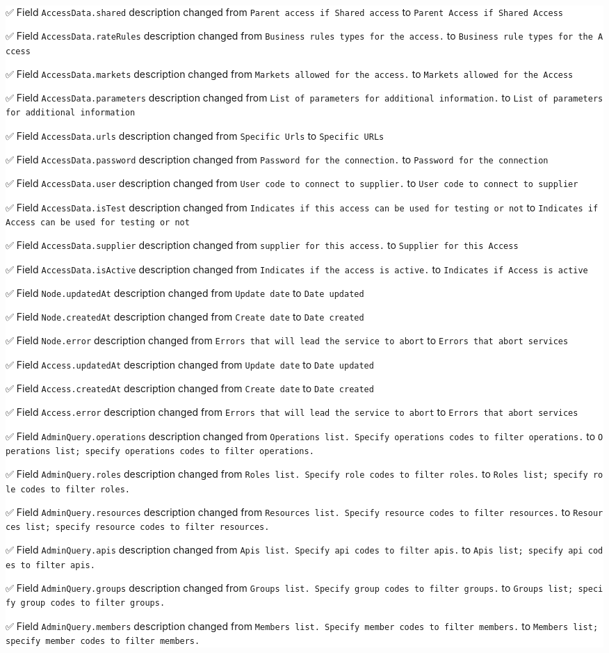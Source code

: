 ✅  Field `AccessData.shared` description changed from `Parent access if Shared access` to `Parent Access if Shared Access`

✅  Field `AccessData.rateRules` description changed from `Business rules types for the access.` to `Business rule types for the Access`

✅  Field `AccessData.markets` description changed from `Markets allowed for the access.` to `Markets allowed for the Access`

✅  Field `AccessData.parameters` description changed from `List of parameters for additional information.` to `List of parameters for additional information`

✅  Field `AccessData.urls` description changed from `Specific Urls` to `Specific URLs`

✅  Field `AccessData.password` description changed from `Password for the connection.` to `Password for the connection`

✅  Field `AccessData.user` description changed from `User code to connect to supplier.` to `User code to connect to supplier`

✅  Field `AccessData.isTest` description changed from `Indicates if this access can be used for testing or not` to `Indicates if Access can be used for testing or not`

✅  Field `AccessData.supplier` description changed from `supplier for this access.` to `Supplier for this Access`

✅  Field `AccessData.isActive` description changed from `Indicates if the access is active.` to `Indicates if Access is active`

✅  Field `Node.updatedAt` description changed from `Update date` to `Date updated`

✅  Field `Node.createdAt` description changed from `Create date` to `Date created`

✅  Field `Node.error` description changed from `Errors that will lead the service to abort` to `Errors that abort services`

✅  Field `Access.updatedAt` description changed from `Update date` to `Date updated`

✅  Field `Access.createdAt` description changed from `Create date` to `Date created`

✅  Field `Access.error` description changed from `Errors that will lead the service to abort` to `Errors that abort services`

✅  Field `AdminQuery.operations` description changed from `Operations list. Specify operations codes to filter operations.` to `Operations list; specify operations codes to filter operations.`

✅  Field `AdminQuery.roles` description changed from `Roles list. Specify role codes to filter roles.` to `Roles list; specify role codes to filter roles.`

✅  Field `AdminQuery.resources` description changed from `Resources list. Specify resource codes to filter resources.` to `Resources list; specify resource codes to filter resources.`

✅  Field `AdminQuery.apis` description changed from `Apis list. Specify api codes to filter apis.` to `Apis list; specify api codes to filter apis.`

✅  Field `AdminQuery.groups` description changed from `Groups list. Specify group codes to filter groups.` to `Groups list; specify group codes to filter groups.`

✅  Field `AdminQuery.members` description changed from `Members list. Specify member codes to filter members.` to `Members list; specify member codes to filter members.`
